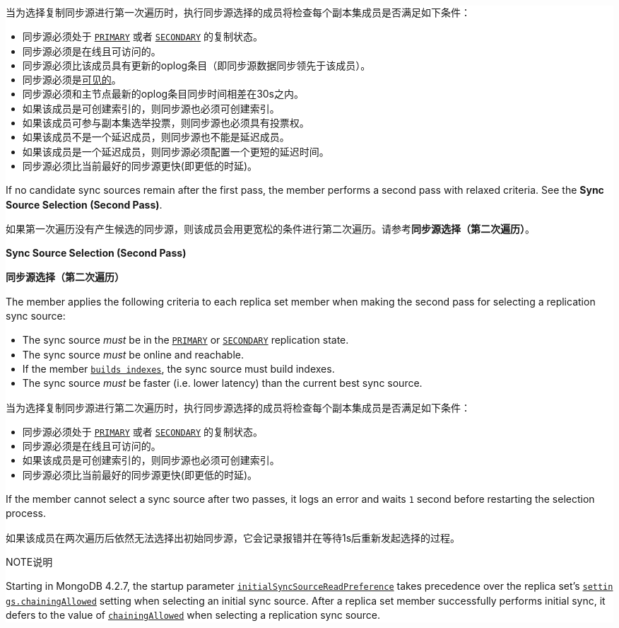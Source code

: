当为选择复制同步源进行第一次遍历时，执行同步源选择的成员将检查每个副本集成员是否满足如下条件：

- 同步源必须处于 [`PRIMARY`](https://docs.mongodb.com/manual/reference/replica-states/#replstate.PRIMARY) 或者 [`SECONDARY`](https://docs.mongodb.com/manual/reference/replica-states/#replstate.SECONDARY) 的复制状态。
- 同步源必须是在线且可访问的。
- 同步源必须比该成员具有更新的oplog条目（即同步源数据同步领先于该成员）。
- 同步源必须是[可见的](https://docs.mongodb.com/manual/reference/replica-configuration/#rsconf.members[n].hidden)。
- 同步源必须和主节点最新的oplog条目同步时间相差在30s之内。
- 如果该成员是可创建索引的，则同步源也必须可创建索引。
- 如果该成员可参与副本集选举投票，则同步源也必须具有投票权。
- 如果该成员不是一个延迟成员，则同步源也不能是延迟成员。
- 如果该成员是一个延迟成员，则同步源必须配置一个更短的延迟时间。
- 同步源必须比当前最好的同步源更快(即更低的时延)。

If no candidate sync sources remain after the first pass, the member performs a second pass with relaxed criteria. See the **Sync Source Selection (Second Pass)**.

如果第一次遍历没有产生候选的同步源，则该成员会用更宽松的条件进行第二次遍历。请参考**同步源选择（第二次遍历）**。

**Sync Source Selection (Second Pass)**

**同步源选择（第二次遍历）**

The member applies the following criteria to each replica set member when making the second pass for selecting a replication sync source:

- The sync source *must* be in the [`PRIMARY`](https://docs.mongodb.com/manual/reference/replica-states/#replstate.PRIMARY) or [`SECONDARY`](https://docs.mongodb.com/manual/reference/replica-states/#replstate.SECONDARY) replication state.
- The sync source *must* be online and reachable.
- If the member [`builds indexes`](https://docs.mongodb.com/manual/reference/replica-configuration/#rsconf.members[n].buildIndexes), the sync source must build indexes.
- The sync source *must* be faster (i.e. lower latency) than the current best sync source.

当为选择复制同步源进行第二次遍历时，执行同步源选择的成员将检查每个副本集成员是否满足如下条件：

- 同步源必须处于 [`PRIMARY`](https://docs.mongodb.com/manual/reference/replica-states/#replstate.PRIMARY) 或者 [`SECONDARY`](https://docs.mongodb.com/manual/reference/replica-states/#replstate.SECONDARY) 的复制状态。
- 同步源必须是在线且可访问的。
- 如果该成员是可创建索引的，则同步源也必须可创建索引。
- 同步源必须比当前最好的同步源更快(即更低的时延)。

If the member cannot select a sync source after two passes, it logs an error and waits `1` second before restarting the selection process.

如果该成员在两次遍历后依然无法选择出初始同步源，它会记录报错并在等待1s后重新发起选择的过程。

NOTE说明

Starting in MongoDB 4.2.7, the startup parameter [`initialSyncSourceReadPreference`](https://docs.mongodb.com/manual/reference/parameters/#param.initialSyncSourceReadPreference) takes precedence over the replica set’s [`settings.chainingAllowed`](https://docs.mongodb.com/manual/reference/replica-configuration/#rsconf.settings.chainingAllowed) setting when selecting an initial sync source. After a replica set member successfully performs initial sync, it defers to the value of [`chainingAllowed`](https://docs.mongodb.com/manual/reference/replica-configuration/#rsconf.settings.chainingAllowed) when selecting a replication sync source.
